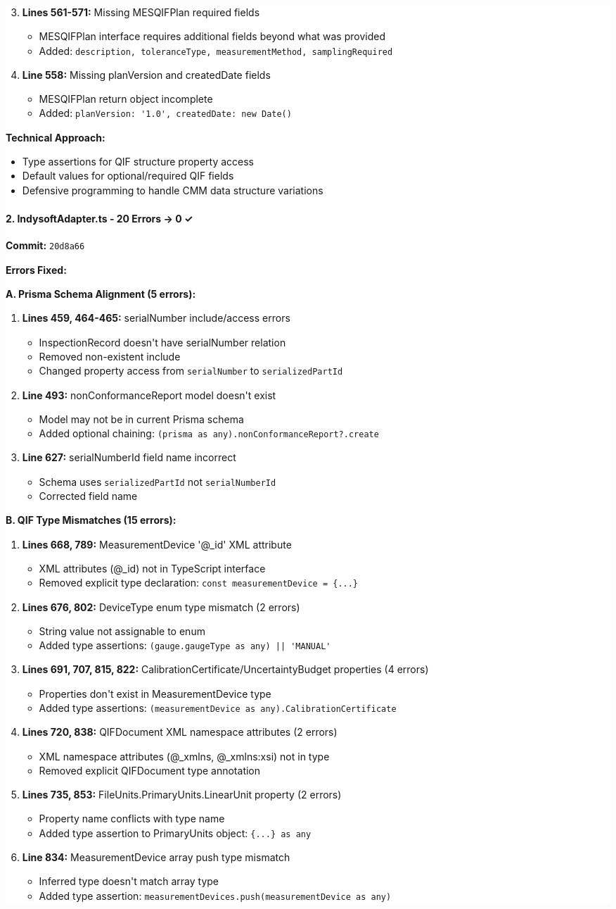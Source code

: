 3. **Lines 561-571:** Missing MESQIFPlan required fields
   - MESQIFPlan interface requires additional fields beyond what was provided
   - Added: `description, toleranceType, measurementMethod, samplingRequired`

4. **Line 558:** Missing planVersion and createdDate fields
   - MESQIFPlan return object incomplete
   - Added: `planVersion: '1.0', createdDate: new Date()`

**Technical Approach:**
- Type assertions for QIF structure property access
- Default values for optional/required QIF fields
- Defensive programming to handle CMM data structure variations

#### 2. IndysoftAdapter.ts - 20 Errors → 0 ✓
**Commit:** `20d8a66`

**Errors Fixed:**

**A. Prisma Schema Alignment (5 errors):**
1. **Lines 459, 464-465:** serialNumber include/access errors
   - InspectionRecord doesn't have serialNumber relation
   - Removed non-existent include
   - Changed property access from `serialNumber` to `serializedPartId`

2. **Line 493:** nonConformanceReport model doesn't exist
   - Model may not be in current Prisma schema
   - Added optional chaining: `(prisma as any).nonConformanceReport?.create`

3. **Line 627:** serialNumberId field name incorrect
   - Schema uses `serializedPartId` not `serialNumberId`
   - Corrected field name

**B. QIF Type Mismatches (15 errors):**
1. **Lines 668, 789:** MeasurementDevice '@_id' XML attribute
   - XML attributes (@_id) not in TypeScript interface
   - Removed explicit type declaration: `const measurementDevice = {...}`

2. **Lines 676, 802:** DeviceType enum type mismatch (2 errors)
   - String value not assignable to enum
   - Added type assertions: `(gauge.gaugeType as any) || 'MANUAL'`

3. **Lines 691, 707, 815, 822:** CalibrationCertificate/UncertaintyBudget properties (4 errors)
   - Properties don't exist in MeasurementDevice type
   - Added type assertions: `(measurementDevice as any).CalibrationCertificate`

4. **Lines 720, 838:** QIFDocument XML namespace attributes (2 errors)
   - XML namespace attributes (@_xmlns, @_xmlns:xsi) not in type
   - Removed explicit QIFDocument type annotation

5. **Lines 735, 853:** FileUnits.PrimaryUnits.LinearUnit property (2 errors)
   - Property name conflicts with type name
   - Added type assertion to PrimaryUnits object: `{...} as any`

6. **Line 834:** MeasurementDevice array push type mismatch
   - Inferred type doesn't match array type
   - Added type assertion: `measurementDevices.push(measurementDevice as any)`
